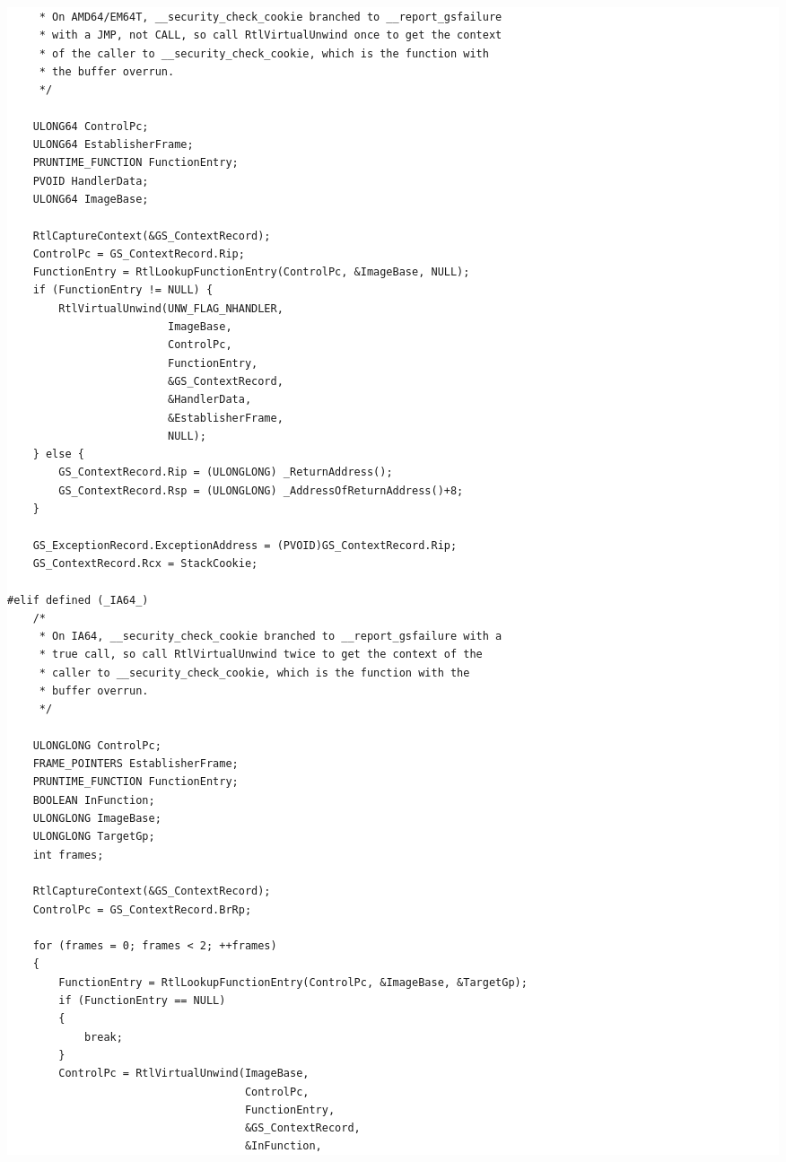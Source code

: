 ```
     * On AMD64/EM64T, __security_check_cookie branched to __report_gsfailure
     * with a JMP, not CALL, so call RtlVirtualUnwind once to get the context
     * of the caller to __security_check_cookie, which is the function with
     * the buffer overrun.
     */

    ULONG64 ControlPc;
    ULONG64 EstablisherFrame;
    PRUNTIME_FUNCTION FunctionEntry;
    PVOID HandlerData;
    ULONG64 ImageBase;

    RtlCaptureContext(&GS_ContextRecord);
    ControlPc = GS_ContextRecord.Rip;
    FunctionEntry = RtlLookupFunctionEntry(ControlPc, &ImageBase, NULL);
    if (FunctionEntry != NULL) {
        RtlVirtualUnwind(UNW_FLAG_NHANDLER,
                         ImageBase,
                         ControlPc,
                         FunctionEntry,
                         &GS_ContextRecord,
                         &HandlerData,
                         &EstablisherFrame,
                         NULL);
    } else {
        GS_ContextRecord.Rip = (ULONGLONG) _ReturnAddress();
        GS_ContextRecord.Rsp = (ULONGLONG) _AddressOfReturnAddress()+8;
    }

    GS_ExceptionRecord.ExceptionAddress = (PVOID)GS_ContextRecord.Rip;
    GS_ContextRecord.Rcx = StackCookie;

#elif defined (_IA64_)
    /*
     * On IA64, __security_check_cookie branched to __report_gsfailure with a
     * true call, so call RtlVirtualUnwind twice to get the context of the
     * caller to __security_check_cookie, which is the function with the
     * buffer overrun.
     */

    ULONGLONG ControlPc;
    FRAME_POINTERS EstablisherFrame;
    PRUNTIME_FUNCTION FunctionEntry;
    BOOLEAN InFunction;
    ULONGLONG ImageBase;
    ULONGLONG TargetGp;
    int frames;

    RtlCaptureContext(&GS_ContextRecord);
    ControlPc = GS_ContextRecord.BrRp;

    for (frames = 0; frames < 2; ++frames)
    {
        FunctionEntry = RtlLookupFunctionEntry(ControlPc, &ImageBase, &TargetGp);
        if (FunctionEntry == NULL)
        {
            break;
        }
        ControlPc = RtlVirtualUnwind(ImageBase,
                                     ControlPc,
                                     FunctionEntry,
                                     &GS_ContextRecord,
                                     &InFunction,
```